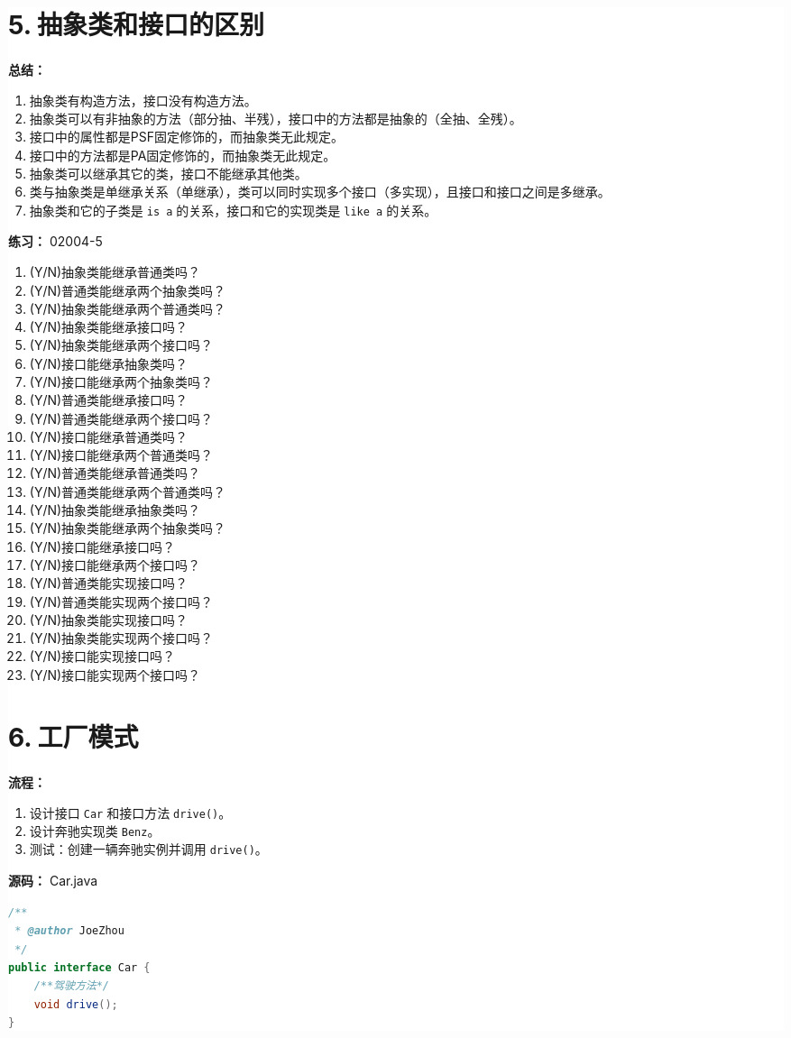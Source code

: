 # 5. 抽象类和接口的区别

**总结：**
1. 抽象类有构造方法，接口没有构造方法。
2. 抽象类可以有非抽象的方法（部分抽、半残），接口中的方法都是抽象的（全抽、全残）。
3. 接口中的属性都是PSF固定修饰的，而抽象类无此规定。
4. 接口中的方法都是PA固定修饰的，而抽象类无此规定。
5. 抽象类可以继承其它的类，接口不能继承其他类。
6. 类与抽象类是单继承关系（单继承），类可以同时实现多个接口（多实现），且接口和接口之间是多继承。
7. 抽象类和它的子类是 `is a` 的关系，接口和它的实现类是 `like a` 的关系。

**练习：** 02004-5
1. (Y/N)抽象类能继承普通类吗？
2. (Y/N)普通类能继承两个抽象类吗？
3. (Y/N)抽象类能继承两个普通类吗？
4. (Y/N)抽象类能继承接口吗？
5. (Y/N)抽象类能继承两个接口吗？
6. (Y/N)接口能继承抽象类吗？
7. (Y/N)接口能继承两个抽象类吗？
8. (Y/N)普通类能继承接口吗？
9. (Y/N)普通类能继承两个接口吗？
10. (Y/N)接口能继承普通类吗？
11. (Y/N)接口能继承两个普通类吗？
12. (Y/N)普通类能继承普通类吗？
13. (Y/N)普通类能继承两个普通类吗？
14. (Y/N)抽象类能继承抽象类吗？
15. (Y/N)抽象类能继承两个抽象类吗？
16. (Y/N)接口能继承接口吗？
17. (Y/N)接口能继承两个接口吗？
18. (Y/N)普通类能实现接口吗？
19. (Y/N)普通类能实现两个接口吗？
20. (Y/N)抽象类能实现接口吗？
21. (Y/N)抽象类能实现两个接口吗？
22. (Y/N)接口能实现接口吗？
23. (Y/N)接口能实现两个接口吗？

# 6. 工厂模式

**流程：**
1. 设计接口 `Car` 和接口方法 `drive()`。
2. 设计奔驰实现类 `Benz`。
4. 测试：创建一辆奔驰实例并调用 `drive()`。

**源码：** Car.java
```java
/**
 * @author JoeZhou
 */
public interface Car {
    /**驾驶方法*/
    void drive();
}
```
